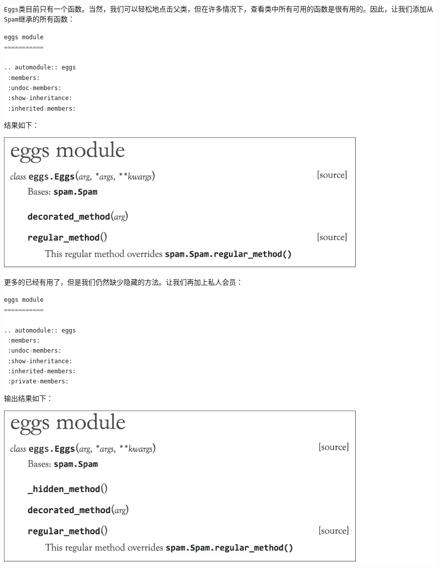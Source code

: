 `Eggs`类目前只有一个函数。当然，我们可以轻松地点击父类，但在许多情况下，查看类中所有可用的函数是很有用的。因此，让我们添加从`Spam`继承的所有函数：

```py
eggs module
===========

.. automodule:: eggs
 :members:
 :undoc-members:
 :show-inheritance:
 :inherited-members:

```

结果如下：

![Autodoc, documenting Python modules, classes, and functions](img/4711_09_24.jpg)

更多的已经有用了，但是我们仍然缺少隐藏的方法。让我们再加上私人会员：

```py
eggs module
===========

.. automodule:: eggs
 :members:
 :undoc-members:
 :show-inheritance:
 :inherited-members:
 :private-members:

```

输出结果如下：

![Autodoc, documenting Python modules, classes, and functions](img/4711_09_25.jpg)
